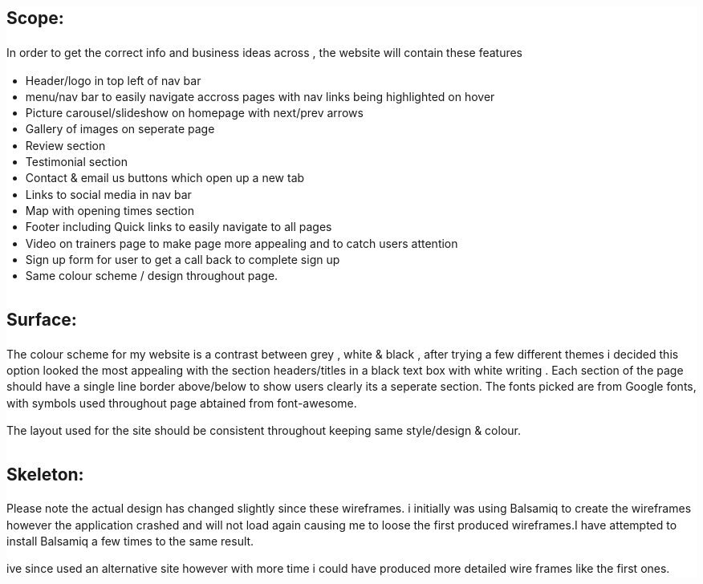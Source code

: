 ## Scope:


In order to get the correct info and business ideas across , the website will contain these features
- Header/logo in top left of nav bar
- menu/nav bar to easily navigate accross pages with nav links being highlighted on hover
- Picture carousel/slideshow on homepage with next/prev arrows
- Gallery of images on seperate page
- Review section
- Testimonial section
- Contact & email us buttons which open up a new tab
- Links to social media in nav bar
- Map with opening times section
- Footer including Quick links to easily navigate to all pages
- Video on trainers page to make page more appealing and to catch users attention
- Sign up form for user to get a call back to complete sign up 
- Same colour scheme / design throughout page.

## Surface:

The colour scheme for my website is a contrast between grey , white & black , after trying a few different themes i decided this option looked the most appealing with the section headers/titles in a black text box with white writing . Each section of the page should have a single line border above/below to  show users clearly its a seperate section.
The fonts picked are from Google fonts, with symbols used throughout page abtained from font-awesome.

The layout used for the site should be consistent throughout keeping same style/design & colour.

## Skeleton: 

Please note the actual design has changed slightly since these wireframes.
i initially was using Balsamiq to create the wireframes however the application crashed and will not load again causing me to loose the first produced wireframes.I have attempted to install Balsamiq a few times to the same result. 

ive since used an alternative site however with more time i could have produced more detailed wire frames like the first ones.
